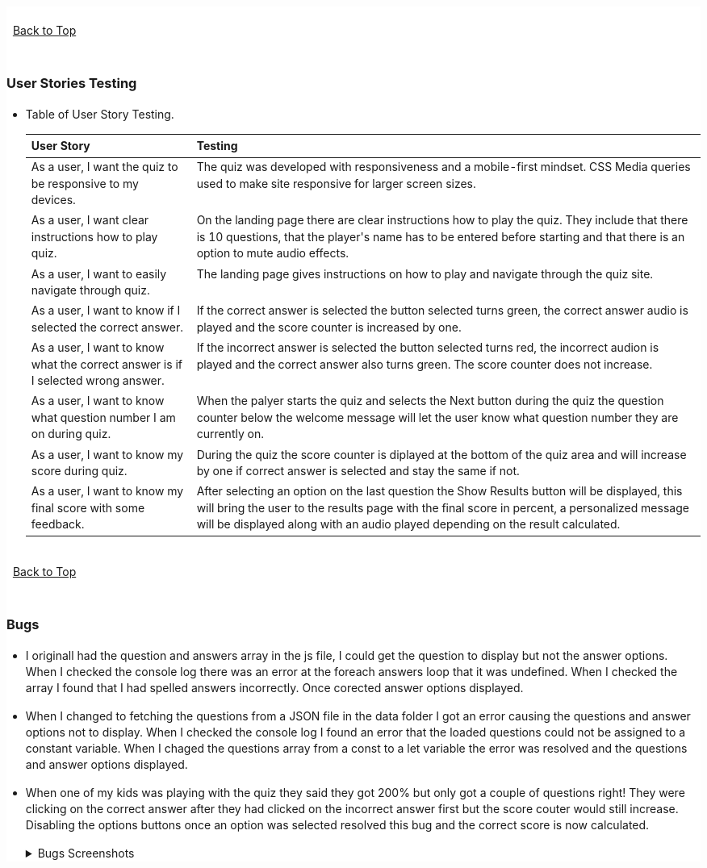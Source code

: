 \
&nbsp;
[Back to Top](#table-of-contents)
\
&nbsp;

### User Stories Testing

- Table of User Story Testing.

    | User Story | Testing |
    | :--- | :--- | 
    |As a user, I want the quiz to be responsive to my devices. | The quiz was developed with responsiveness and a mobile-first mindset. CSS Media queries used to make site responsive for larger screen sizes.| 
    |As a user, I want clear instructions how to play quiz.|On the landing page there are clear instructions how to play the quiz. They include that there is 10 questions, that the player's name has to be entered before starting and that there is an option to mute audio effects.| 
    |As a user, I want to easily navigate through quiz.|The landing page gives instructions on how to play and navigate through the quiz site.|
    |As a user, I want to know if I selected the correct answer.|If the correct answer is selected the button selected turns green, the correct answer audio is played and the score counter is increased by one.|
    |As a user, I want to know what the correct answer is if I selected wrong answer.|If the incorrect answer is selected the button selected turns red, the incorrect audion is played and the correct answer also turns green. The score counter does not increase. |
    |As a user, I want to know what question number I am on during quiz.|When the palyer starts the quiz and selects the Next button during the quiz the question counter below the welcome message will let the user know what question number they are currently on.|
    |As a user, I want to know my score during quiz.|During the quiz the score counter is diplayed at the bottom of the quiz area and will increase by one if correct answer is selected and stay the same if not.|
    |As a user, I want to know my final score with some feedback.|After selecting an option on the last question the Show Results button will be displayed, this will bring the user to the results page with the final score in percent, a personalized message will be displayed along with an audio played depending on the result calculated.|

\
&nbsp;
[Back to Top](#table-of-contents)
\
&nbsp;

### Bugs

- I originall had the question and answers array in the js file, I could get the question to display but not the answer options. When I checked the console log there was an error at the foreach answers loop that it was undefined. When I checked the array I found that I had spelled answers incorrectly. Once corected answer options displayed.
- When I changed to fetching the questions from a JSON file in the data folder I got an error causing the questions and answer options not to display. When I checked the console log I found an error that the loaded questions could not be assigned to a constant variable. When I chaged the questions array from a const to a let variable the error was resolved and the questions and answer options displayed.
- When one of my kids was playing with the quiz they said they got 200% but only got a couple of questions right! They were clicking on the correct answer after they had clicked on the incorrect answer first but the score couter would still increase. Disabling the options buttons once an option was selected resolved this bug and the correct score is now calculated.

    <details><summary>Bugs Screenshots</summary>

    *Spelling bug*
